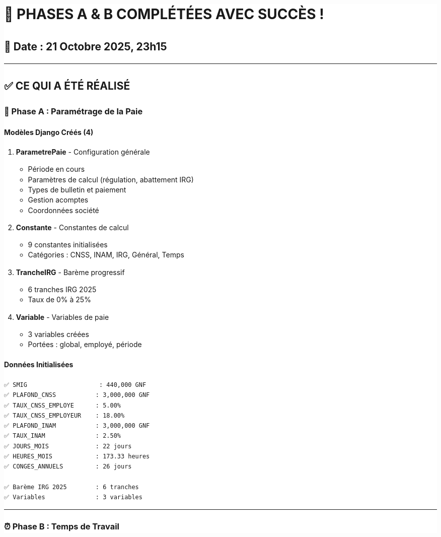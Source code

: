 # 🎉 PHASES A & B COMPLÉTÉES AVEC SUCCÈS !

## 📅 Date : 21 Octobre 2025, 23h15

---

## ✅ CE QUI A ÉTÉ RÉALISÉ

### 🔧 Phase A : Paramétrage de la Paie

#### Modèles Django Créés (4)
1. **ParametrePaie** - Configuration générale
   - Période en cours
   - Paramètres de calcul (régulation, abattement IRG)
   - Types de bulletin et paiement
   - Gestion acomptes
   - Coordonnées société

2. **Constante** - Constantes de calcul
   - 9 constantes initialisées
   - Catégories : CNSS, INAM, IRG, Général, Temps

3. **TrancheIRG** - Barème progressif
   - 6 tranches IRG 2025
   - Taux de 0% à 25%

4. **Variable** - Variables de paie
   - 3 variables créées
   - Portées : global, employé, période

#### Données Initialisées
```
✅ SMIG                    : 440,000 GNF
✅ PLAFOND_CNSS           : 3,000,000 GNF
✅ TAUX_CNSS_EMPLOYE      : 5.00%
✅ TAUX_CNSS_EMPLOYEUR    : 18.00%
✅ PLAFOND_INAM           : 3,000,000 GNF
✅ TAUX_INAM              : 2.50%
✅ JOURS_MOIS             : 22 jours
✅ HEURES_MOIS            : 173.33 heures
✅ CONGES_ANNUELS         : 26 jours

✅ Barème IRG 2025        : 6 tranches
✅ Variables              : 3 variables
```

---

### ⏰ Phase B : Temps de Travail
